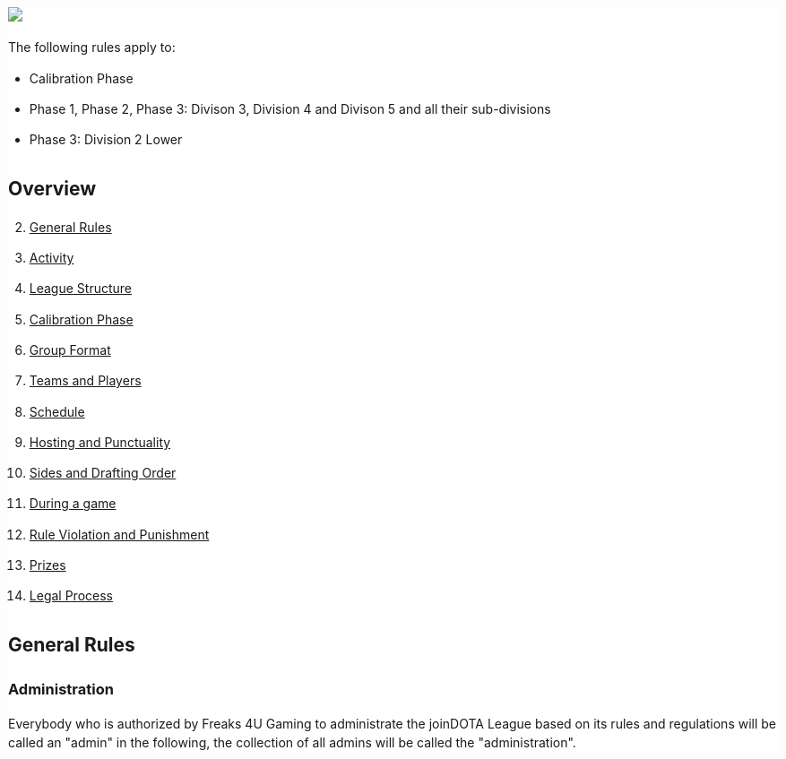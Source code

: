 ![](https://cdn0.gamesports.net/storage/148000/148800.jpg)

  
  
The following rules apply to:  
  

  
*   Calibration Phase  
    
*   Phase 1, Phase 2, Phase 3: Divison 3, Division 4 and Divison 5 and all their sub-divisions  
    
*   Phase 3: Division 2 Lower  
    

  
  

Overview
--------

  
  

  
2.  [General Rules](https://www.joindota.com/en/statics/league_general_rules#general)  
    
3.  [Activity](https://www.joindota.com/en/statics/league_general_rules#activity)  
    
4.  [League Structure](https://www.joindota.com/en/statics/league_general_rules#league)  
    
5.  [Calibration Phase](https://www.joindota.com/en/statics/league_general_rules#calibration)  
    
6.  [Group Format](https://www.joindota.com/en/statics/league_general_rules#group)  
    
7.  [Teams and Players](https://www.joindota.com/en/statics/league_general_rules#teams)  
    
8.  [Schedule](https://www.joindota.com/en/statics/league_general_rules#schedule)  
    
9.  [Hosting and Punctuality](https://www.joindota.com/en/statics/league_general_rules#hosting)  
    
10.  [Sides and Drafting Order](https://www.joindota.com/en/statics/league_general_rules#drafting)  
    
11.  [During a game](https://www.joindota.com/en/statics/league_general_rules#during)  
    
12.  [Rule Violation and Punishment](https://www.joindota.com/en/statics/league_general_rules#violation)  
    
13.  [Prizes](https://www.joindota.com/en/statics/league_general_rules#prizes)  
    
14.  [Legal Process](https://www.joindota.com/en/statics/league_general_rules#legal)

  
  
  

General Rules
-------------

  
  

### Administration

  
  
Everybody who is authorized by Freaks 4U Gaming to administrate the joinDOTA League based on its rules and regulations will be called an "admin" in the following, the collection of all admins will be called the "administration".  
  
